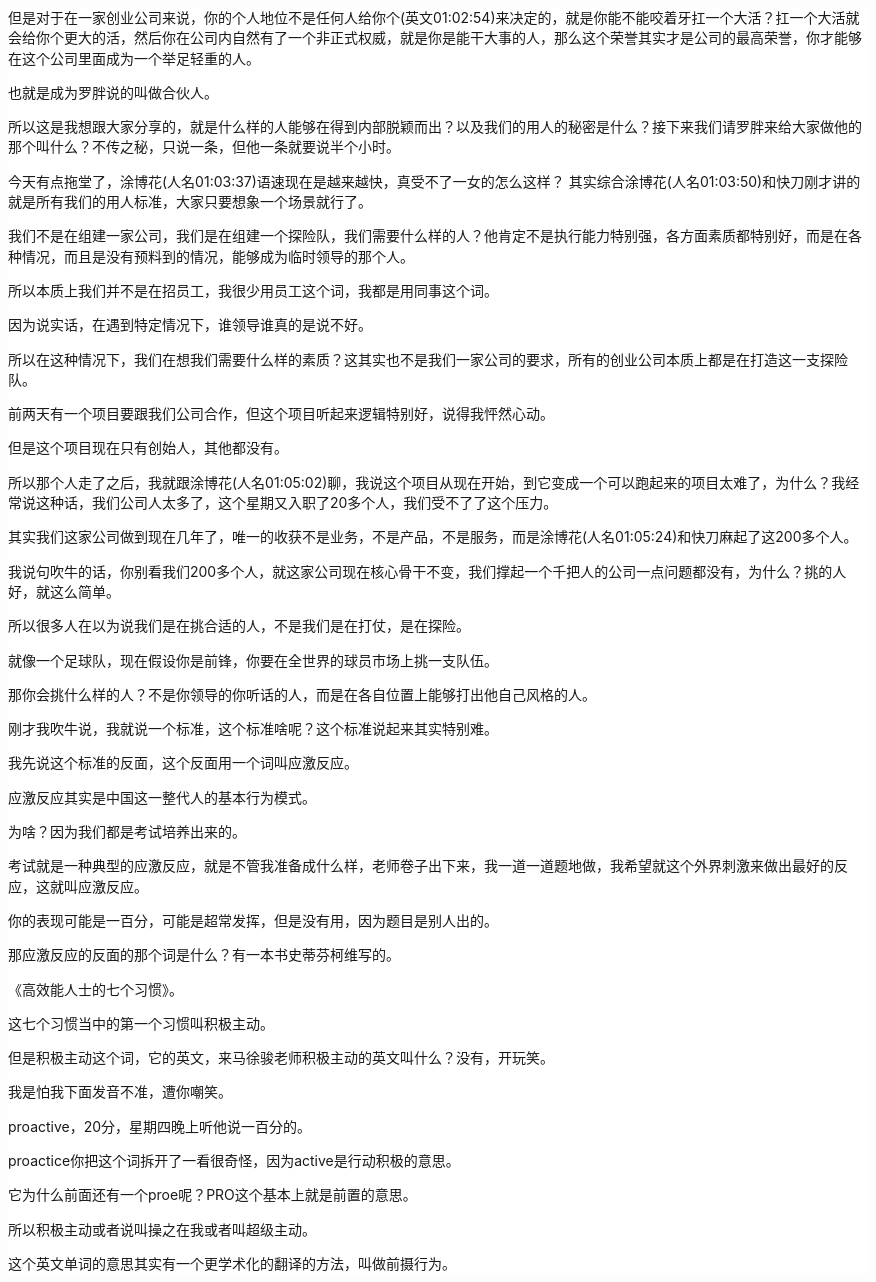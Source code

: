 但是对于在一家创业公司来说，你的个人地位不是任何人给你个(英文01:02:54)来决定的，就是你能不能咬着牙扛一个大活？扛一个大活就会给你个更大的活，然后你在公司内自然有了一个非正式权威，就是你是能干大事的人，那么这个荣誉其实才是公司的最高荣誉，你才能够在这个公司里面成为一个举足轻重的人。

也就是成为罗胖说的叫做合伙人。

所以这是我想跟大家分享的，就是什么样的人能够在得到内部脱颖而出？以及我们的用人的秘密是什么？接下来我们请罗胖来给大家做他的那个叫什么？不传之秘，只说一条，但他一条就要说半个小时。

今天有点拖堂了，涂博花(人名01:03:37)语速现在是越来越快，真受不了一女的怎么这样？ 其实综合涂博花(人名01:03:50)和快刀刚才讲的就是所有我们的用人标准，大家只要想象一个场景就行了。

我们不是在组建一家公司，我们是在组建一个探险队，我们需要什么样的人？他肯定不是执行能力特别强，各方面素质都特别好，而是在各种情况，而且是没有预料到的情况，能够成为临时领导的那个人。

所以本质上我们并不是在招员工，我很少用员工这个词，我都是用同事这个词。

因为说实话，在遇到特定情况下，谁领导谁真的是说不好。

所以在这种情况下，我们在想我们需要什么样的素质？这其实也不是我们一家公司的要求，所有的创业公司本质上都是在打造这一支探险队。

前两天有一个项目要跟我们公司合作，但这个项目听起来逻辑特别好，说得我怦然心动。

但是这个项目现在只有创始人，其他都没有。

所以那个人走了之后，我就跟涂博花(人名01:05:02)聊，我说这个项目从现在开始，到它变成一个可以跑起来的项目太难了，为什么？我经常说这种话，我们公司人太多了，这个星期又入职了20多个人，我们受不了了这个压力。

其实我们这家公司做到现在几年了，唯一的收获不是业务，不是产品，不是服务，而是涂博花(人名01:05:24)和快刀麻起了这200多个人。

我说句吹牛的话，你别看我们200多个人，就这家公司现在核心骨干不变，我们撑起一个千把人的公司一点问题都没有，为什么？挑的人好，就这么简单。

所以很多人在以为说我们是在挑合适的人，不是我们是在打仗，是在探险。

就像一个足球队，现在假设你是前锋，你要在全世界的球员市场上挑一支队伍。

那你会挑什么样的人？不是你领导的你听话的人，而是在各自位置上能够打出他自己风格的人。

刚才我吹牛说，我就说一个标准，这个标准啥呢？这个标准说起来其实特别难。

我先说这个标准的反面，这个反面用一个词叫应激反应。

应激反应其实是中国这一整代人的基本行为模式。

为啥？因为我们都是考试培养出来的。

考试就是一种典型的应激反应，就是不管我准备成什么样，老师卷子出下来，我一道一道题地做，我希望就这个外界刺激来做出最好的反应，这就叫应激反应。

你的表现可能是一百分，可能是超常发挥，但是没有用，因为题目是别人出的。

那应激反应的反面的那个词是什么？有一本书史蒂芬柯维写的。

《高效能人士的七个习惯》。

这七个习惯当中的第一个习惯叫积极主动。

但是积极主动这个词，它的英文，来马徐骏老师积极主动的英文叫什么？没有，开玩笑。

我是怕我下面发音不准，遭你嘲笑。

proactive，20分，星期四晚上听他说一百分的。

proactice你把这个词拆开了一看很奇怪，因为active是行动积极的意思。

它为什么前面还有一个proe呢？PRO这个基本上就是前置的意思。

所以积极主动或者说叫操之在我或者叫超级主动。

这个英文单词的意思其实有一个更学术化的翻译的方法，叫做前摄行为。
